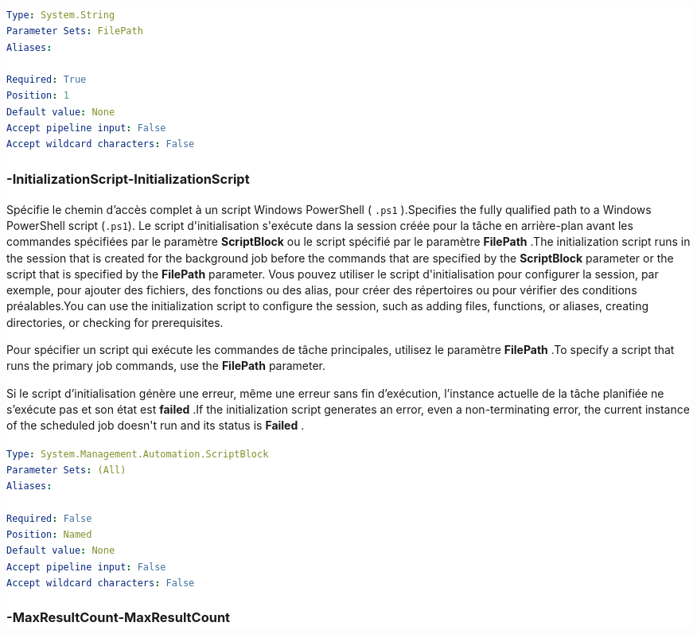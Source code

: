 ```yaml
Type: System.String
Parameter Sets: FilePath
Aliases:

Required: True
Position: 1
Default value: None
Accept pipeline input: False
Accept wildcard characters: False
```

### <span data-ttu-id="91417-211">-InitializationScript</span><span class="sxs-lookup"><span data-stu-id="91417-211">-InitializationScript</span></span>

<span data-ttu-id="91417-212">Spécifie le chemin d’accès complet à un script Windows PowerShell ( `.ps1` ).</span><span class="sxs-lookup"><span data-stu-id="91417-212">Specifies the fully qualified path to a Windows PowerShell script (`.ps1`).</span></span> <span data-ttu-id="91417-213">Le script d'initialisation s'exécute dans la session créée pour la tâche en arrière-plan avant les commandes spécifiées par le paramètre **ScriptBlock** ou le script spécifié par le paramètre **FilePath** .</span><span class="sxs-lookup"><span data-stu-id="91417-213">The initialization script runs in the session that is created for the background job before the commands that are specified by the **ScriptBlock** parameter or the script that is specified by the **FilePath** parameter.</span></span> <span data-ttu-id="91417-214">Vous pouvez utiliser le script d'initialisation pour configurer la session, par exemple, pour ajouter des fichiers, des fonctions ou des alias, pour créer des répertoires ou pour vérifier des conditions préalables.</span><span class="sxs-lookup"><span data-stu-id="91417-214">You can use the initialization script to configure the session, such as adding files, functions, or aliases, creating directories, or checking for prerequisites.</span></span>

<span data-ttu-id="91417-215">Pour spécifier un script qui exécute les commandes de tâche principales, utilisez le paramètre **FilePath** .</span><span class="sxs-lookup"><span data-stu-id="91417-215">To specify a script that runs the primary job commands, use the **FilePath** parameter.</span></span>

<span data-ttu-id="91417-216">Si le script d’initialisation génère une erreur, même une erreur sans fin d’exécution, l’instance actuelle de la tâche planifiée ne s’exécute pas et son état est **failed** .</span><span class="sxs-lookup"><span data-stu-id="91417-216">If the initialization script generates an error, even a non-terminating error, the current instance of the scheduled job doesn't run and its status is **Failed** .</span></span>

```yaml
Type: System.Management.Automation.ScriptBlock
Parameter Sets: (All)
Aliases:

Required: False
Position: Named
Default value: None
Accept pipeline input: False
Accept wildcard characters: False
```

### <span data-ttu-id="91417-217">-MaxResultCount</span><span class="sxs-lookup"><span data-stu-id="91417-217">-MaxResultCount</span></span>
